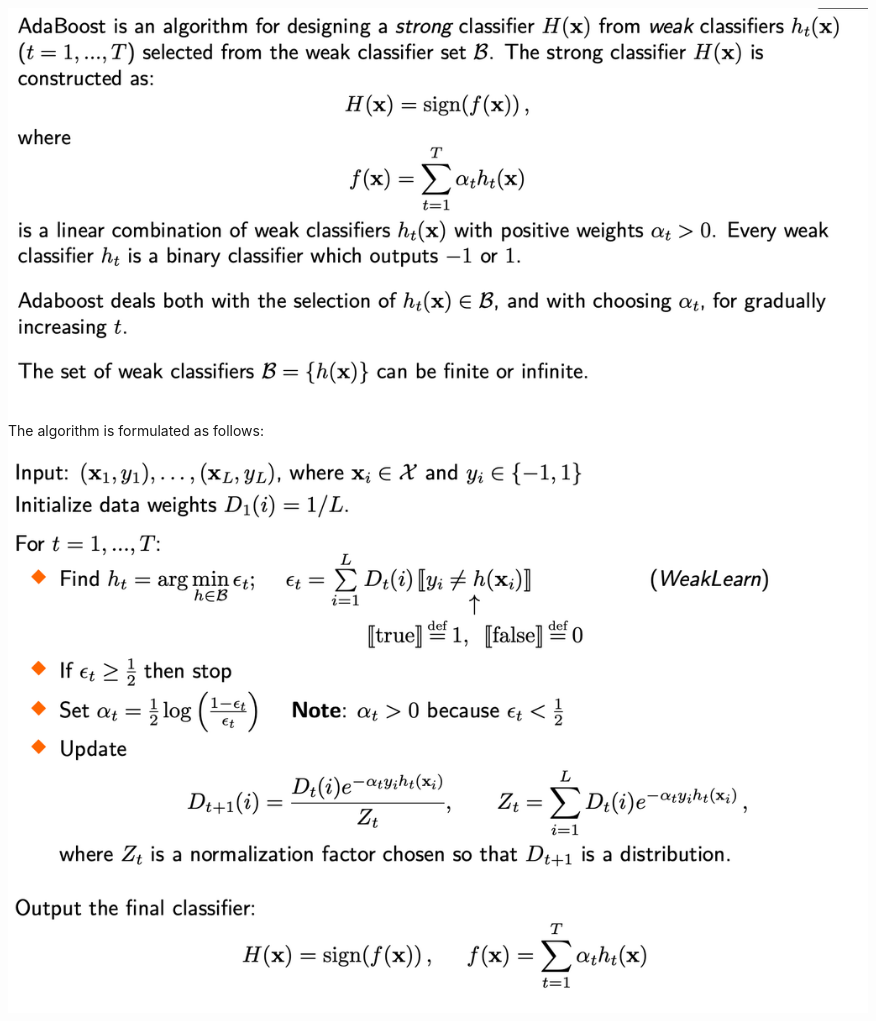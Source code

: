 ![image.png](assets/image%2051.png)

The algorithm is formulated as follows:

![image.png](assets/image%2052.png)
